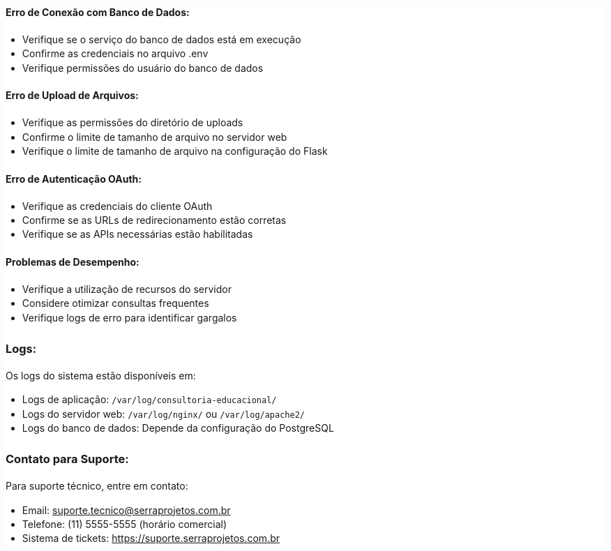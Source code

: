 #### Erro de Conexão com Banco de Dados:
- Verifique se o serviço do banco de dados está em execução
- Confirme as credenciais no arquivo .env
- Verifique permissões do usuário do banco de dados

#### Erro de Upload de Arquivos:
- Verifique as permissões do diretório de uploads
- Confirme o limite de tamanho de arquivo no servidor web
- Verifique o limite de tamanho de arquivo na configuração do Flask

#### Erro de Autenticação OAuth:
- Verifique as credenciais do cliente OAuth
- Confirme se as URLs de redirecionamento estão corretas
- Verifique se as APIs necessárias estão habilitadas

#### Problemas de Desempenho:
- Verifique a utilização de recursos do servidor
- Considere otimizar consultas frequentes
- Verifique logs de erro para identificar gargalos

### Logs:

Os logs do sistema estão disponíveis em:

- Logs de aplicação: `/var/log/consultoria-educacional/`
- Logs do servidor web: `/var/log/nginx/` ou `/var/log/apache2/`
- Logs do banco de dados: Depende da configuração do PostgreSQL

### Contato para Suporte:

Para suporte técnico, entre em contato:

- Email: suporte.tecnico@serraprojetos.com.br
- Telefone: (11) 5555-5555 (horário comercial)
- Sistema de tickets: https://suporte.serraprojetos.com.br
